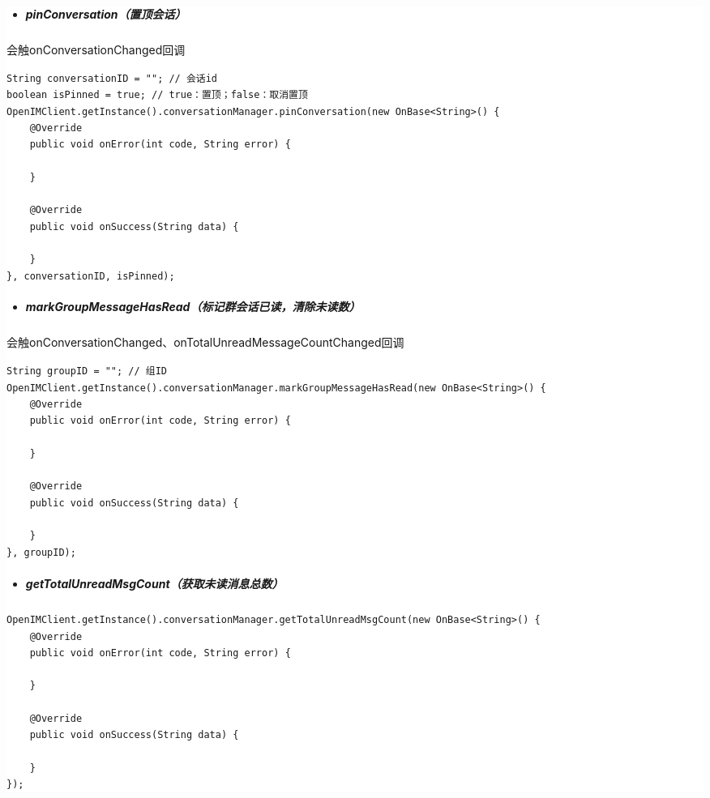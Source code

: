 

- ##### pinConversation（置顶会话）

会触onConversationChanged回调

```
String conversationID = ""; // 会话id
boolean isPinned = true; // true：置顶；false：取消置顶
OpenIMClient.getInstance().conversationManager.pinConversation(new OnBase<String>() {
    @Override
    public void onError(int code, String error) {

    }

    @Override
    public void onSuccess(String data) {

    }
}, conversationID, isPinned);
```



- ##### markGroupMessageHasRead（标记群会话已读，清除未读数）

会触onConversationChanged、onTotalUnreadMessageCountChanged回调

```
String groupID = ""; // 组ID
OpenIMClient.getInstance().conversationManager.markGroupMessageHasRead(new OnBase<String>() {
    @Override
    public void onError(int code, String error) {

    }

    @Override
    public void onSuccess(String data) {

    }
}, groupID);
```



- ##### getTotalUnreadMsgCount（获取未读消息总数）

```
OpenIMClient.getInstance().conversationManager.getTotalUnreadMsgCount(new OnBase<String>() {
    @Override
    public void onError(int code, String error) {
        
    }

    @Override
    public void onSuccess(String data) {

    }
});
```
